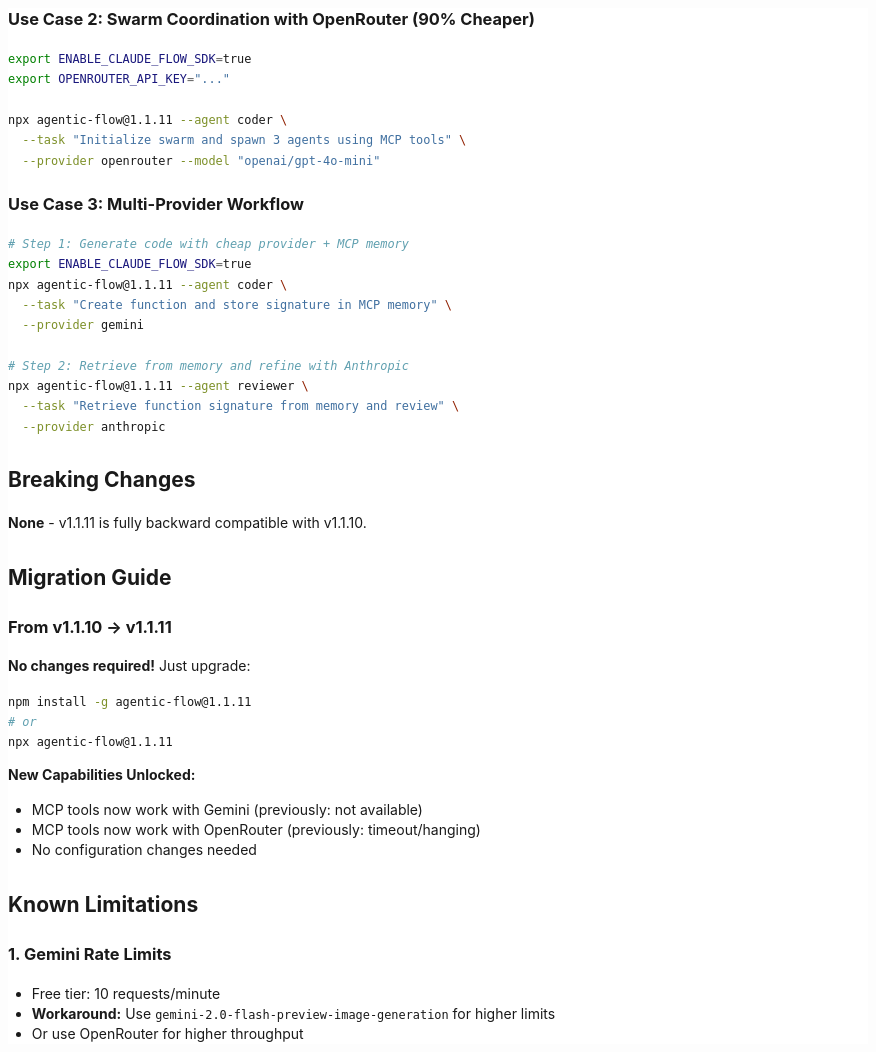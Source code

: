 ### Use Case 2: Swarm Coordination with OpenRouter (90% Cheaper)
```bash
export ENABLE_CLAUDE_FLOW_SDK=true
export OPENROUTER_API_KEY="..."

npx agentic-flow@1.1.11 --agent coder \
  --task "Initialize swarm and spawn 3 agents using MCP tools" \
  --provider openrouter --model "openai/gpt-4o-mini"
```

### Use Case 3: Multi-Provider Workflow
```bash
# Step 1: Generate code with cheap provider + MCP memory
export ENABLE_CLAUDE_FLOW_SDK=true
npx agentic-flow@1.1.11 --agent coder \
  --task "Create function and store signature in MCP memory" \
  --provider gemini

# Step 2: Retrieve from memory and refine with Anthropic
npx agentic-flow@1.1.11 --agent reviewer \
  --task "Retrieve function signature from memory and review" \
  --provider anthropic
```

## Breaking Changes

**None** - v1.1.11 is fully backward compatible with v1.1.10.

## Migration Guide

### From v1.1.10 → v1.1.11

**No changes required!** Just upgrade:

```bash
npm install -g agentic-flow@1.1.11
# or
npx agentic-flow@1.1.11
```

**New Capabilities Unlocked:**
- MCP tools now work with Gemini (previously: not available)
- MCP tools now work with OpenRouter (previously: timeout/hanging)
- No configuration changes needed

## Known Limitations

### 1. Gemini Rate Limits
- Free tier: 10 requests/minute
- **Workaround:** Use `gemini-2.0-flash-preview-image-generation` for higher limits
- Or use OpenRouter for higher throughput
